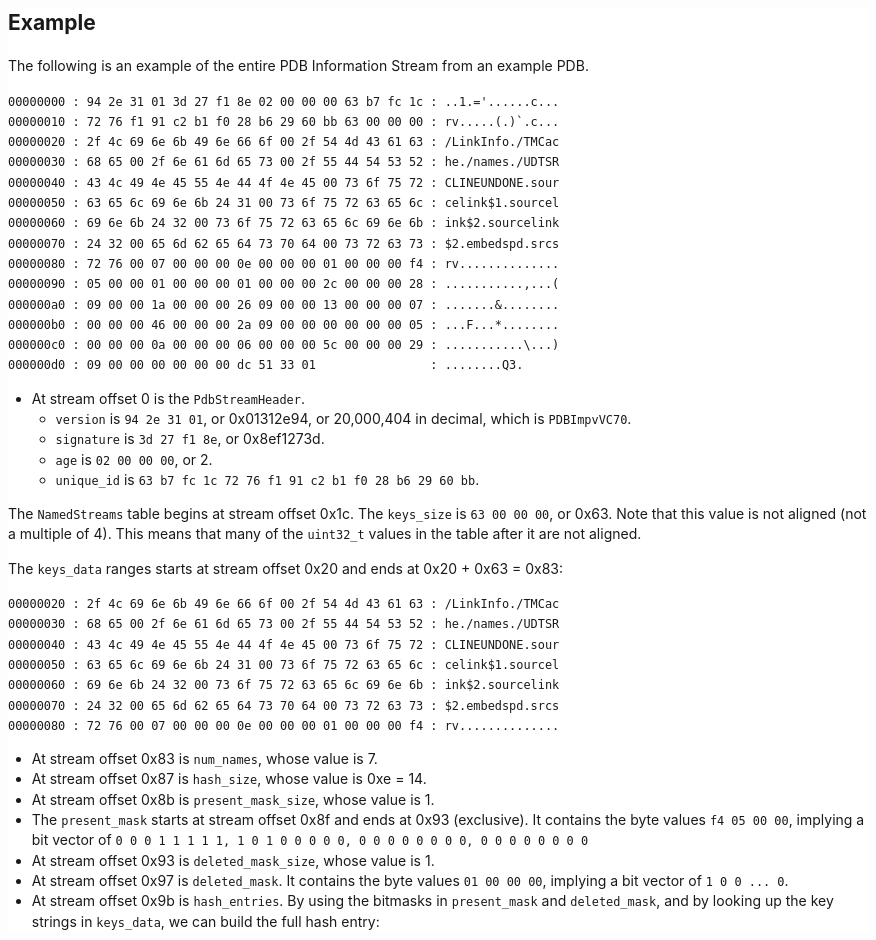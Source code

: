 ## Example

The following is an example of the entire PDB Information Stream from an example PDB.

```
00000000 : 94 2e 31 01 3d 27 f1 8e 02 00 00 00 63 b7 fc 1c : ..1.='......c...
00000010 : 72 76 f1 91 c2 b1 f0 28 b6 29 60 bb 63 00 00 00 : rv.....(.)`.c...
00000020 : 2f 4c 69 6e 6b 49 6e 66 6f 00 2f 54 4d 43 61 63 : /LinkInfo./TMCac
00000030 : 68 65 00 2f 6e 61 6d 65 73 00 2f 55 44 54 53 52 : he./names./UDTSR
00000040 : 43 4c 49 4e 45 55 4e 44 4f 4e 45 00 73 6f 75 72 : CLINEUNDONE.sour
00000050 : 63 65 6c 69 6e 6b 24 31 00 73 6f 75 72 63 65 6c : celink$1.sourcel
00000060 : 69 6e 6b 24 32 00 73 6f 75 72 63 65 6c 69 6e 6b : ink$2.sourcelink
00000070 : 24 32 00 65 6d 62 65 64 73 70 64 00 73 72 63 73 : $2.embedspd.srcs
00000080 : 72 76 00 07 00 00 00 0e 00 00 00 01 00 00 00 f4 : rv..............
00000090 : 05 00 00 01 00 00 00 01 00 00 00 2c 00 00 00 28 : ...........,...(
000000a0 : 09 00 00 1a 00 00 00 26 09 00 00 13 00 00 00 07 : .......&........
000000b0 : 00 00 00 46 00 00 00 2a 09 00 00 00 00 00 00 05 : ...F...*........
000000c0 : 00 00 00 0a 00 00 00 06 00 00 00 5c 00 00 00 29 : ...........\...)
000000d0 : 09 00 00 00 00 00 00 dc 51 33 01                : ........Q3.
```

* At stream offset 0 is the `PdbStreamHeader`.
  + `version` is `94 2e 31 01`, or 0x01312e94, or 20,000,404 in decimal, which is `PDBImpvVC70`.
  + `signature` is `3d 27 f1 8e`, or 0x8ef1273d.
  + `age` is `02 00 00 00`, or 2.
  + `unique_id` is `63 b7 fc 1c 72 76 f1 91 c2 b1 f0 28 b6 29 60 bb`.

The `NamedStreams` table begins at stream offset 0x1c. The `keys_size` is
`63 00 00 00`, or 0x63. Note that this value is not aligned (not a multiple of
4). This means that many of the `uint32_t` values in the table after it are not
aligned.

The `keys_data` ranges starts at stream offset 0x20 and ends at 0x20 + 0x63 =
0x83:

```
00000020 : 2f 4c 69 6e 6b 49 6e 66 6f 00 2f 54 4d 43 61 63 : /LinkInfo./TMCac
00000030 : 68 65 00 2f 6e 61 6d 65 73 00 2f 55 44 54 53 52 : he./names./UDTSR
00000040 : 43 4c 49 4e 45 55 4e 44 4f 4e 45 00 73 6f 75 72 : CLINEUNDONE.sour
00000050 : 63 65 6c 69 6e 6b 24 31 00 73 6f 75 72 63 65 6c : celink$1.sourcel
00000060 : 69 6e 6b 24 32 00 73 6f 75 72 63 65 6c 69 6e 6b : ink$2.sourcelink
00000070 : 24 32 00 65 6d 62 65 64 73 70 64 00 73 72 63 73 : $2.embedspd.srcs
00000080 : 72 76 00 07 00 00 00 0e 00 00 00 01 00 00 00 f4 : rv..............
```

* At stream offset 0x83 is `num_names`, whose value is 7.
* At stream offset 0x87 is `hash_size`, whose value is 0xe = 14.
* At stream offset 0x8b is `present_mask_size`, whose value is 1.
* The `present_mask` starts at stream offset 0x8f and ends at 0x93 (exclusive).
  It contains the byte values `f4 05 00 00`, implying a bit vector of
  `0 0 0 1 1 1 1 1, 1 0 1 0 0 0 0 0, 0 0 0 0 0 0 0 0, 0 0 0 0 0 0 0 0`
* At stream offset 0x93 is `deleted_mask_size`, whose value is 1.
* At stream offset 0x97 is `deleted_mask`. It contains the byte values
  `01 00 00 00`, implying a bit vector of `1 0 0 ... 0`.
* At stream offset 0x9b is `hash_entries`. By using the bitmasks in
  `present_mask` and `deleted_mask`, and by looking up the key strings in
  `keys_data`, we can build the full hash entry:
